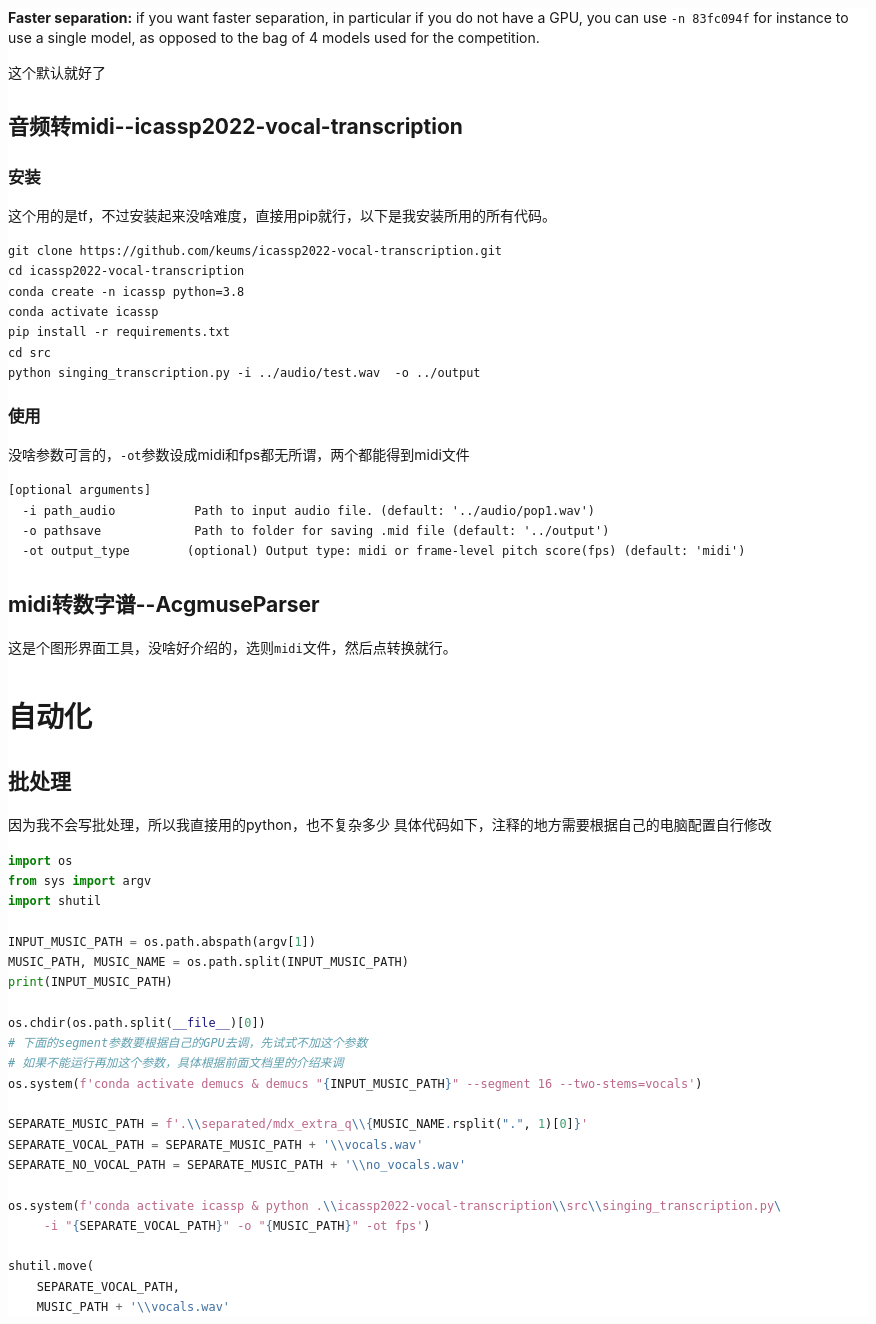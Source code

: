 **Faster separation:** if you want faster separation, in particular if you do not have a GPU, you can use `-n 83fc094f` for instance to use a single model, as opposed to the bag of 4 models used for the competition.

这个默认就好了

## 音频转midi--icassp2022-vocal-transcription
### 安装
这个用的是tf，不过安装起来没啥难度，直接用pip就行，以下是我安装所用的所有代码。
```
git clone https://github.com/keums/icassp2022-vocal-transcription.git
cd icassp2022-vocal-transcription
conda create -n icassp python=3.8
conda activate icassp
pip install -r requirements.txt
cd src
python singing_transcription.py -i ../audio/test.wav  -o ../output
```
### 使用
没啥参数可言的，`-ot`参数设成midi和fps都无所谓，两个都能得到midi文件
```
[optional arguments]
  -i path_audio           Path to input audio file. (default: '../audio/pop1.wav')
  -o pathsave             Path to folder for saving .mid file (default: '../output')
  -ot output_type        (optional) Output type: midi or frame-level pitch score(fps) (default: 'midi')
```

## midi转数字谱--AcgmuseParser
这是个图形界面工具，没啥好介绍的，选则`midi`文件，然后点转换就行。

# 自动化
## 批处理
因为我不会写批处理，所以我直接用的python，也不复杂多少
具体代码如下，注释的地方需要根据自己的电脑配置自行修改
```python
import os
from sys import argv
import shutil

INPUT_MUSIC_PATH = os.path.abspath(argv[1])
MUSIC_PATH, MUSIC_NAME = os.path.split(INPUT_MUSIC_PATH)
print(INPUT_MUSIC_PATH)

os.chdir(os.path.split(__file__)[0])
# 下面的segment参数要根据自己的GPU去调，先试式不加这个参数
# 如果不能运行再加这个参数，具体根据前面文档里的介绍来调
os.system(f'conda activate demucs & demucs "{INPUT_MUSIC_PATH}" --segment 16 --two-stems=vocals')

SEPARATE_MUSIC_PATH = f'.\\separated/mdx_extra_q\\{MUSIC_NAME.rsplit(".", 1)[0]}'
SEPARATE_VOCAL_PATH = SEPARATE_MUSIC_PATH + '\\vocals.wav'
SEPARATE_NO_VOCAL_PATH = SEPARATE_MUSIC_PATH + '\\no_vocals.wav'

os.system(f'conda activate icassp & python .\\icassp2022-vocal-transcription\\src\\singing_transcription.py\
     -i "{SEPARATE_VOCAL_PATH}" -o "{MUSIC_PATH}" -ot fps')

shutil.move(
    SEPARATE_VOCAL_PATH,
    MUSIC_PATH + '\\vocals.wav'
```